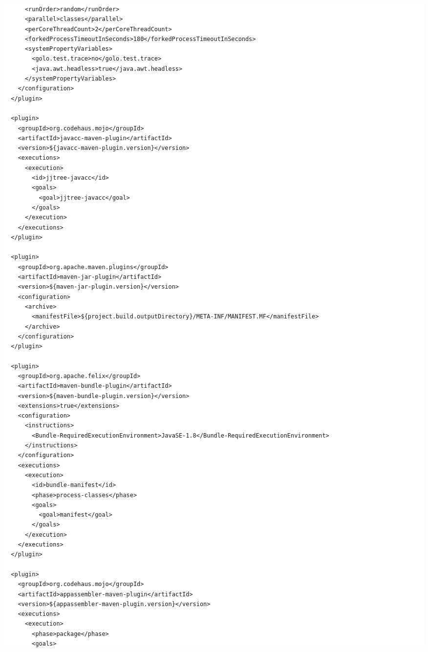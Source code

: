           <runOrder>random</runOrder>
          <parallel>classes</parallel>
          <perCoreThreadCount>2</perCoreThreadCount>
          <forkedProcessTimeoutInSeconds>180</forkedProcessTimeoutInSeconds>
          <systemPropertyVariables>
            <golo.test.trace>no</golo.test.trace>
            <java.awt.headless>true</java.awt.headless>
          </systemPropertyVariables>
        </configuration>
      </plugin>

      <plugin>
        <groupId>org.codehaus.mojo</groupId>
        <artifactId>javacc-maven-plugin</artifactId>
        <version>${javacc-maven-plugin.version}</version>
        <executions>
          <execution>
            <id>jjtree-javacc</id>
            <goals>
              <goal>jjtree-javacc</goal>
            </goals>
          </execution>
        </executions>
      </plugin>

      <plugin>
        <groupId>org.apache.maven.plugins</groupId>
        <artifactId>maven-jar-plugin</artifactId>
        <version>${maven-jar-plugin.version}</version>
        <configuration>
          <archive>
            <manifestFile>${project.build.outputDirectory}/META-INF/MANIFEST.MF</manifestFile>
          </archive>
        </configuration>
      </plugin>

      <plugin>
        <groupId>org.apache.felix</groupId>
        <artifactId>maven-bundle-plugin</artifactId>
        <version>${maven-bundle-plugin.version}</version>
        <extensions>true</extensions>
        <configuration>
          <instructions>
            <Bundle-RequiredExecutionEnvironment>JavaSE-1.8</Bundle-RequiredExecutionEnvironment>
          </instructions>
        </configuration>
        <executions>
          <execution>
            <id>bundle-manifest</id>
            <phase>process-classes</phase>
            <goals>
              <goal>manifest</goal>
            </goals>
          </execution>
        </executions>
      </plugin>

      <plugin>
        <groupId>org.codehaus.mojo</groupId>
        <artifactId>appassembler-maven-plugin</artifactId>
        <version>${appassembler-maven-plugin.version}</version>
        <executions>
          <execution>
            <phase>package</phase>
            <goals>